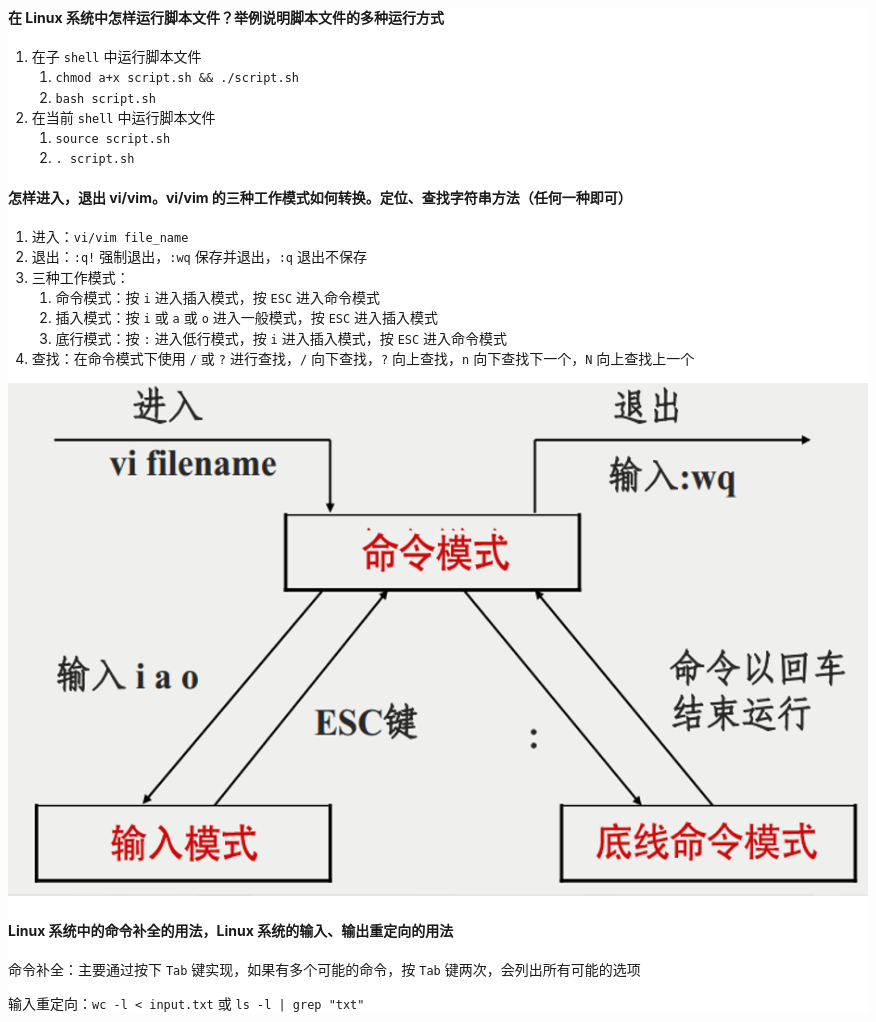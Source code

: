 #### 在 Linux 系统中怎样运行脚本文件？举例说明脚本文件的多种运行方式

1. 在子 `shell` 中运行脚本文件
    1. `chmod a+x script.sh && ./script.sh`
    1. `bash script.sh`
1. 在当前 `shell` 中运行脚本文件
    1. `source script.sh`
    1. `. script.sh`

#### 怎样进入，退出 vi/vim。vi/vim 的三种工作模式如何转换。定位、查找字符串方法（任何一种即可）

1. 进入：`vi/vim file_name`
1. 退出：`:q!` 强制退出，`:wq` 保存并退出，`:q` 退出不保存
1. 三种工作模式：
    1. 命令模式：按 `i` 进入插入模式，按 `ESC` 进入命令模式
    1. 插入模式：按 `i` 或 `a` 或 `o` 进入一般模式，按 `ESC` 进入插入模式
    1. 底行模式：按 `:` 进入低行模式，按 `i` 进入插入模式，按 `ESC` 进入命令模式
1. 查找：在命令模式下使用 `/` 或 `?` 进行查找，`/` 向下查找，`?` 向上查找，`n` 向下查找下一个，`N` 向上查找上一个

![alt text](image.png)

#### Linux 系统中的命令补全的用法，Linux 系统的输入、输出重定向的用法

命令补全：主要通过按下 `Tab` 键实现，如果有多个可能的命令，按 `Tab` 键两次，会列出所有可能的选项

输入重定向：`wc -l < input.txt` 或 `ls -l | grep "txt"`
